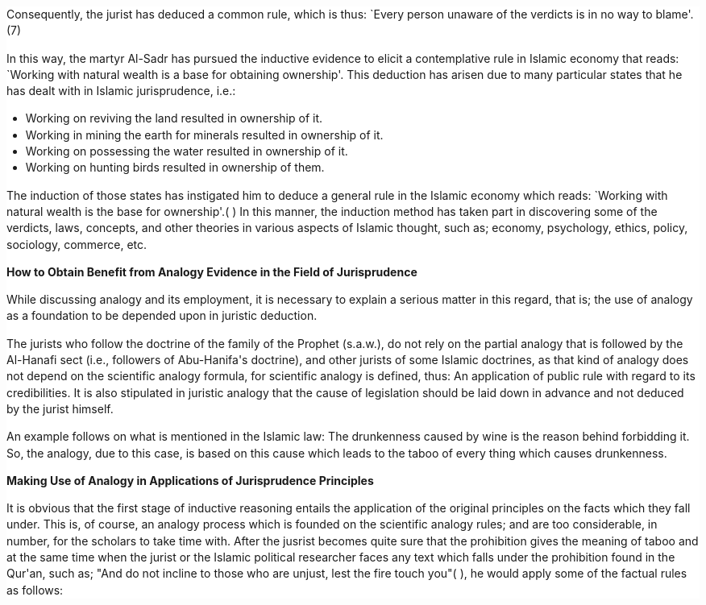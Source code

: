 Consequently, the jurist has deduced a common rule, which is thus:
\`Every person unaware of the verdicts is in no way to blame'.(7)

In this way, the martyr Al-Sadr has pursued the inductive evidence to
elicit a contemplative rule in Islamic economy that reads: \`Working
with natural wealth is a base for obtaining ownership'. This deduction
has arisen due to many particular states that he has dealt with in
Islamic jurisprudence, i.e.:

- Working on reviving the land resulted in ownership of it.
- Working in mining the earth for minerals resulted in ownership of
it.
- Working on possessing the water resulted in ownership of it.
- Working on hunting birds resulted in ownership of them.

The induction of those states has instigated him to deduce a general
rule in the Islamic economy which reads: \`Working with natural wealth
is the base for ownership'.( ) In this manner, the induction method has
taken part in discovering some of the verdicts, laws, concepts, and
other theories in various aspects of Islamic thought, such as; economy,
psychology, ethics, policy, sociology, commerce, etc.


**How to Obtain Benefit from Analogy Evidence in the Field of
Jurisprudence**

While discussing analogy and its employment, it is necessary to explain
a serious matter in this regard, that is; the use of analogy as a
foundation to be depended upon in juristic deduction.

The jurists who follow the doctrine of the family of the Prophet
(s.a.w.), do not rely on the partial analogy that is followed by the
Al-Hanafi sect (i.e., followers of Abu-Hanifa's doctrine), and other
jurists of some Islamic doctrines, as that kind of analogy does not
depend on the scientific analogy formula, for scientific analogy is
defined, thus: An application of public rule with regard to its
credibilities. It is also stipulated in juristic analogy that the cause
of legislation should be laid down in advance and not deduced by the
jurist himself.

An example follows on what is mentioned in the Islamic law: The
drunkenness caused by wine is the reason behind forbidding it. So, the
analogy, due to this case, is based on this cause which leads to the
taboo of every thing which causes drunkenness.

**Making Use of Analogy in Applications of Jurisprudence Principles**

It is obvious that the first stage of inductive reasoning entails the
application of the original principles on the facts which they fall
under. This is, of course, an analogy process which is founded on the
scientific analogy rules; and are too considerable, in number, for the
scholars to take time with. After the jusrist becomes quite sure that
the prohibition gives the meaning of taboo and at the same time when the
jurist or the Islamic political researcher faces any text which falls
under the prohibition found in the Qur'an, such as; "And do not incline
to those who are unjust, lest the fire touch you"( ), he would apply
some of the factual rules as follows:
